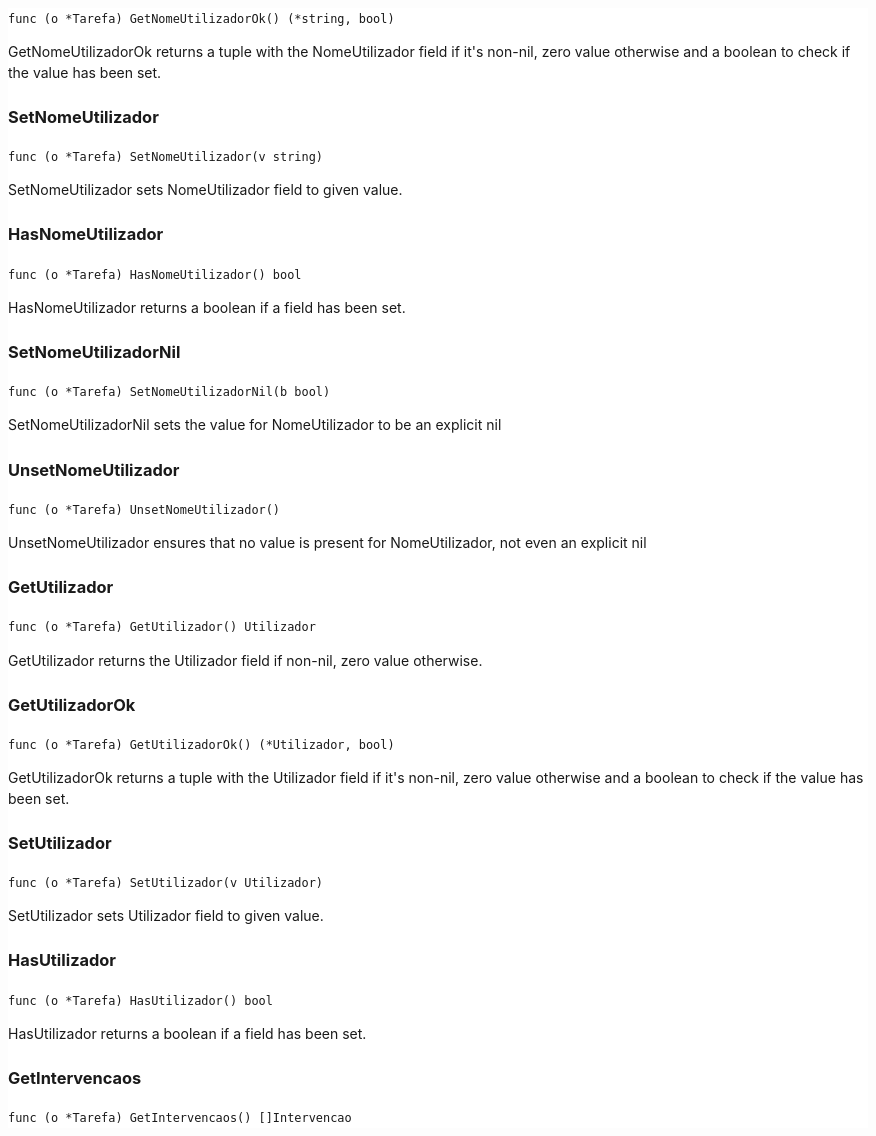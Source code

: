 `func (o *Tarefa) GetNomeUtilizadorOk() (*string, bool)`

GetNomeUtilizadorOk returns a tuple with the NomeUtilizador field if it's non-nil, zero value otherwise
and a boolean to check if the value has been set.

### SetNomeUtilizador

`func (o *Tarefa) SetNomeUtilizador(v string)`

SetNomeUtilizador sets NomeUtilizador field to given value.

### HasNomeUtilizador

`func (o *Tarefa) HasNomeUtilizador() bool`

HasNomeUtilizador returns a boolean if a field has been set.

### SetNomeUtilizadorNil

`func (o *Tarefa) SetNomeUtilizadorNil(b bool)`

 SetNomeUtilizadorNil sets the value for NomeUtilizador to be an explicit nil

### UnsetNomeUtilizador
`func (o *Tarefa) UnsetNomeUtilizador()`

UnsetNomeUtilizador ensures that no value is present for NomeUtilizador, not even an explicit nil
### GetUtilizador

`func (o *Tarefa) GetUtilizador() Utilizador`

GetUtilizador returns the Utilizador field if non-nil, zero value otherwise.

### GetUtilizadorOk

`func (o *Tarefa) GetUtilizadorOk() (*Utilizador, bool)`

GetUtilizadorOk returns a tuple with the Utilizador field if it's non-nil, zero value otherwise
and a boolean to check if the value has been set.

### SetUtilizador

`func (o *Tarefa) SetUtilizador(v Utilizador)`

SetUtilizador sets Utilizador field to given value.

### HasUtilizador

`func (o *Tarefa) HasUtilizador() bool`

HasUtilizador returns a boolean if a field has been set.

### GetIntervencaos

`func (o *Tarefa) GetIntervencaos() []Intervencao`
